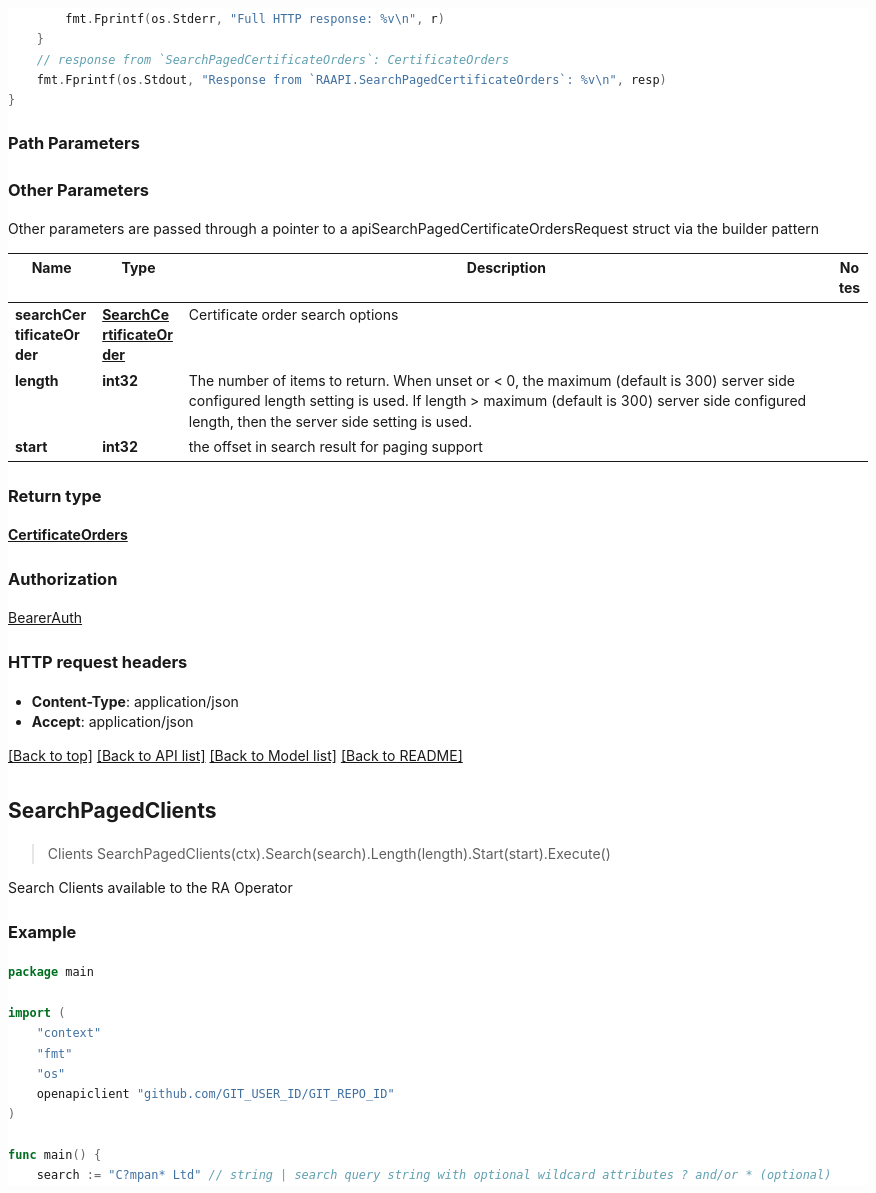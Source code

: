 ```go
		fmt.Fprintf(os.Stderr, "Full HTTP response: %v\n", r)
	}
	// response from `SearchPagedCertificateOrders`: CertificateOrders
	fmt.Fprintf(os.Stdout, "Response from `RAAPI.SearchPagedCertificateOrders`: %v\n", resp)
}
```

### Path Parameters



### Other Parameters

Other parameters are passed through a pointer to a apiSearchPagedCertificateOrdersRequest struct via the builder pattern


Name | Type | Description  | Notes
------------- | ------------- | ------------- | -------------
 **searchCertificateOrder** | [**SearchCertificateOrder**](SearchCertificateOrder.md) | Certificate order search options | 
 **length** | **int32** | The number of items to return. When unset or &lt; 0, the maximum (default is 300) server side configured length setting is used. If length &gt; maximum (default is 300) server side configured length, then the server side setting is used.  | 
 **start** | **int32** | the offset in search result for paging support | 

### Return type

[**CertificateOrders**](CertificateOrders.md)

### Authorization

[BearerAuth](../README.md#BearerAuth)

### HTTP request headers

- **Content-Type**: application/json
- **Accept**: application/json

[[Back to top]](#) [[Back to API list]](../README.md#documentation-for-api-endpoints)
[[Back to Model list]](../README.md#documentation-for-models)
[[Back to README]](../README.md)


## SearchPagedClients

> Clients SearchPagedClients(ctx).Search(search).Length(length).Start(start).Execute()

Search Clients available to the RA Operator



### Example

```go
package main

import (
	"context"
	"fmt"
	"os"
	openapiclient "github.com/GIT_USER_ID/GIT_REPO_ID"
)

func main() {
	search := "C?mpan* Ltd" // string | search query string with optional wildcard attributes ? and/or * (optional)
```